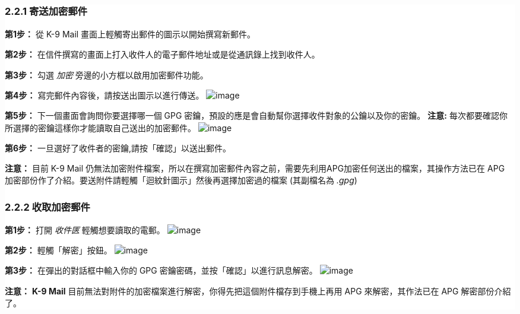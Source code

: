 ### 2.2.1 寄送加密郵件

**第1步：** 從 K-9 Mail 畫面上輕觸寄出郵件的圖示以開始撰寫新郵件。

**第2步：** 在信件撰寫的畫面上打入收件人的電子郵件地址或是從通訊錄上找到收件人。

**第3步：** 勾選 _加密_ 旁邊的小方框以啟用加密郵件功能。

**第4步：** 寫完郵件內容後，請按送出圖示以進行傳送。
![image](tool_k937.png)

**第5步：** 下一個畫面會詢問你要選擇哪一個 GPG 密鑰，預設的應是會自動幫你選擇收件對象的公鑰以及你的密鑰。 **注意:** 每次都要確認你所選擇的密鑰這樣你才能讀取自己送出的加密郵件。
![image](tool_k938.png)

**第6步：** 一旦選好了收件者的密鑰,請按「確認」以送出郵件。

**注意：** 目前 K-9 Mail 仍無法加密附件檔案，所以在撰寫加密郵件內容之前，需要先利用APG加密任何送出的檔案，其操作方法已在 APG 加密部份作了介紹。要送附件請輕觸「迴紋針圖示」然後再選擇加密過的檔案 (其副檔名為 _.gpg_)

### 2.2.2 收取加密郵件
**第1步：** 打開 _收件匧_ 輕觸想要讀取的電郵。
![image](tool_k939.png)

**第2步：** 輕觸「解密」按鈕。
![image](tool_k940.png)

**第3步：** 在彈出的對話框中輸入你的 GPG 密鑰密碼，並按「確認」以進行訊息解密。
![image](tool_k941.png)

**注意：** **K-9 Mail** 目前無法對附件的加密檔案進行解密，你得先把這個附件檔存到手機上再用 APG 來解密，其作法已在 APG 解密部份介紹了。
